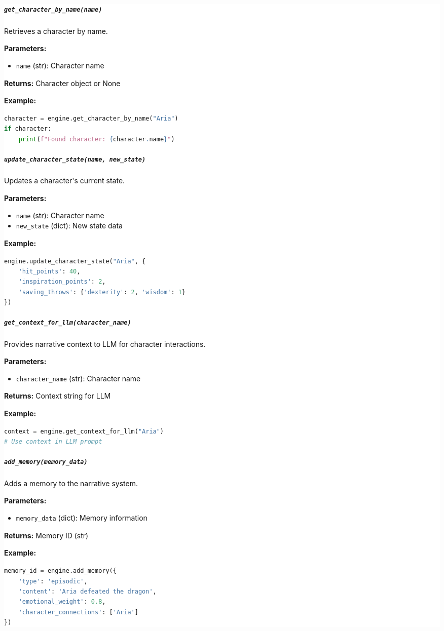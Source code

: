 ##### `get_character_by_name(name)`

Retrieves a character by name.

**Parameters:**
- `name` (str): Character name

**Returns:** Character object or None

**Example:**
```python
character = engine.get_character_by_name("Aria")
if character:
    print(f"Found character: {character.name}")
```

##### `update_character_state(name, new_state)`

Updates a character's current state.

**Parameters:**
- `name` (str): Character name
- `new_state` (dict): New state data

**Example:**
```python
engine.update_character_state("Aria", {
    'hit_points': 40,
    'inspiration_points': 2,
    'saving_throws': {'dexterity': 2, 'wisdom': 1}
})
```

##### `get_context_for_llm(character_name)`

Provides narrative context to LLM for character interactions.

**Parameters:**
- `character_name` (str): Character name

**Returns:** Context string for LLM

**Example:**
```python
context = engine.get_context_for_llm("Aria")
# Use context in LLM prompt
```

##### `add_memory(memory_data)`

Adds a memory to the narrative system.

**Parameters:**
- `memory_data` (dict): Memory information

**Returns:** Memory ID (str)

**Example:**
```python
memory_id = engine.add_memory({
    'type': 'episodic',
    'content': 'Aria defeated the dragon',
    'emotional_weight': 0.8,
    'character_connections': ['Aria']
})
```

